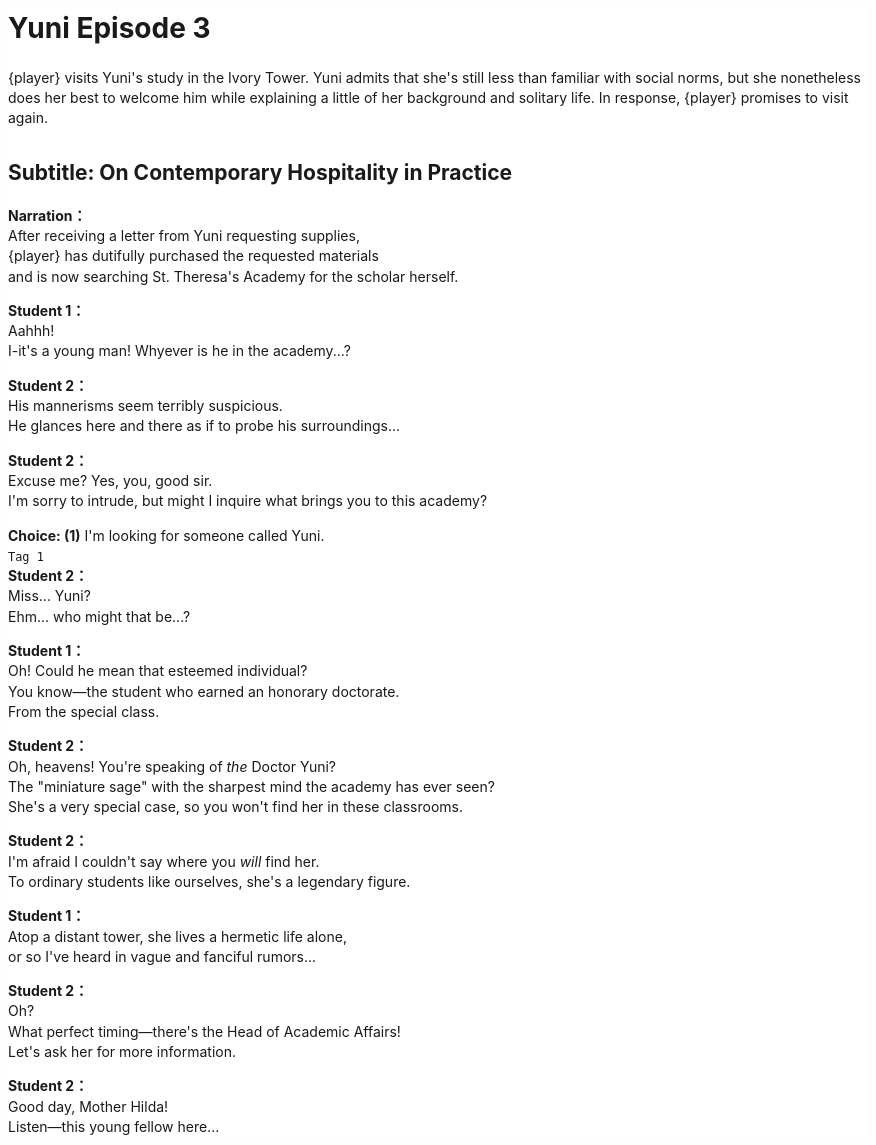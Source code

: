 # Yuni Episode 3
{player} visits Yuni's study in the Ivory Tower. Yuni admits that she's still less than familiar with social norms, but she nonetheless does her best to welcome him while explaining a little of her background and solitary life. In response, {player} promises to visit again.
  
## Subtitle: On Contemporary Hospitality in Practice
  
**Narration：**  
After receiving a letter from Yuni requesting supplies,  
{player} has dutifully purchased the requested materials  
and is now searching St. Theresa's Academy for the scholar herself.  
  
**Student 1：**  
Aahhh!  
I-it's a young man! Whyever is he in the academy...?  
  
**Student 2：**  
His mannerisms seem terribly suspicious.  
He glances here and there as if to probe his surroundings...  
  
**Student 2：**  
Excuse me? Yes, you, good sir.  
I'm sorry to intrude, but might I inquire what brings you to this academy?  
  
**Choice: (1)**  I'm looking for someone called Yuni.  
`Tag 1`  
**Student 2：**  
Miss... Yuni?  
 Ehm... who might that be...?  
  
**Student 1：**  
Oh! Could he mean that esteemed individual?  
You know—the student who earned an honorary doctorate.  
From the special class.  
  
**Student 2：**  
Oh, heavens! You're speaking of *the* Doctor Yuni?  
The \"miniature sage\" with the sharpest mind the academy has ever seen?  
She's a very special case, so you won't find her in these classrooms.  
  
**Student 2：**  
I'm afraid I couldn't say where you *will* find her.  
To ordinary students like ourselves, she's a legendary figure.  
  
**Student 1：**  
Atop a distant tower, she lives a hermetic life alone,  
or so I've heard in vague and fanciful rumors...  
  
**Student 2：**  
Oh?  
What perfect timing—there's the Head of Academic Affairs!  
Let's ask her for more information.  
  
**Student 2：**  
Good day, Mother Hilda!  
Listen—this young fellow here...  
  